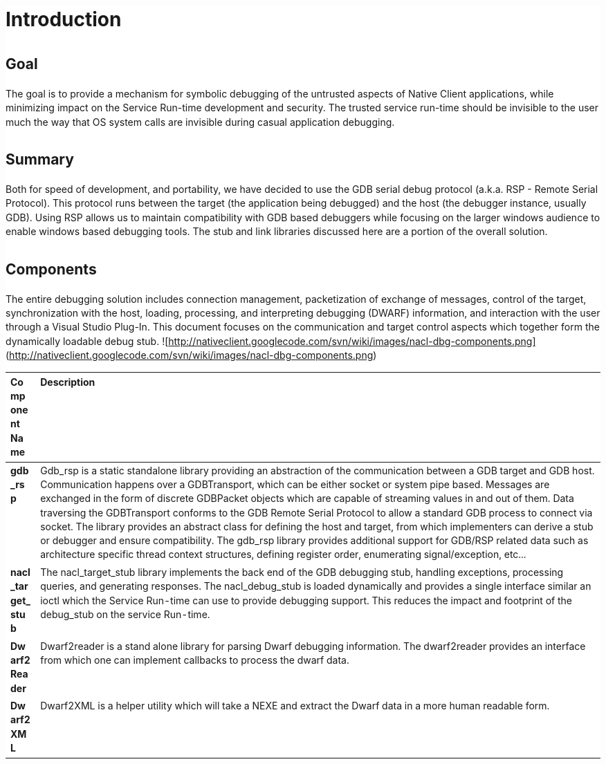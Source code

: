 # Introduction

## Goal

The goal is to provide a mechanism for symbolic debugging of the untrusted
aspects of Native Client applications, while minimizing impact on the Service
Run-time development and security. The trusted service run-time should be
invisible to the user much the way that OS system calls are invisible during
casual application debugging.

## Summary

Both for speed of development, and portability, we have decided to use the GDB
serial debug protocol (a.k.a. RSP - Remote Serial Protocol). This protocol runs
between the target (the application being debugged) and the host (the debugger
instance, usually GDB). Using RSP allows us to maintain compatibility with GDB
based debuggers while focusing on the larger windows audience to enable windows
based debugging tools. The stub and link libraries discussed here are a portion
of the overall solution.

## Components

The entire debugging solution includes connection management, packetization of
exchange of messages, control of the target, synchronization with the host,
loading, processing, and interpreting debugging (DWARF) information, and
interaction with the user through a Visual Studio Plug-In. This document focuses
on the communication and target control aspects which together form the
dynamically loadable debug stub.
![http://nativeclient.googlecode.com/svn/wiki/images/nacl-dbg-components.png]
(http://nativeclient.googlecode.com/svn/wiki/images/nacl-dbg-components.png)

**Component Name**      | **Description**
:---------------------- | :-----------------------------------------------------------------------------------------------------------------------------------------------------------------------------------------------------------------------------------------------------------------------------------------------------------------------------------------------------------------------------------------------------------------------------------------------------------------------------------------------------------------------------------------------------------------------------------------------------------------------------------------------------------------------------------------------------------------------------------------------------------------------------------------------------------------------------------------------
**gdb\_rsp**            | Gdb\_rsp is a static standalone library providing an abstraction of the communication between a GDB target and GDB host.  Communication happens over a GDBTransport, which can be either socket or system pipe based.  Messages are exchanged in the form of discrete GDBPacket objects which are capable of streaming values in and out of them.  Data traversing the GDBTransport conforms to the GDB Remote Serial Protocol to allow a standard GDB process to connect via socket. The library provides an abstract class for defining the host and target, from which implementers can derive a stub or debugger and ensure compatibility.  The gdb\_rsp library provides additional support for GDB/RSP related data such as architecture specific thread context structures, defining register order, enumerating signal/exception, etc...
**nacl\_target\_stub**  | The nacl\_target\_stub library implements the back end of the GDB debugging stub, handling exceptions, processing queries, and generating responses.  The nacl\_debug\_stub is loaded dynamically and provides a single interface similar an ioctl which the Service Run-time can use to provide debugging support.  This reduces the impact and footprint of the debug\_stub on the service Run-time.
**Dwarf2Reader**        | Dwarf2reader is a stand alone library for parsing Dwarf debugging information.  The dwarf2reader provides an interface from which one can implement callbacks to process the dwarf data.
**Dwarf2XML**           | Dwarf2XML is a helper utility which will take a NEXE and extract the Dwarf data in a more human readable form.